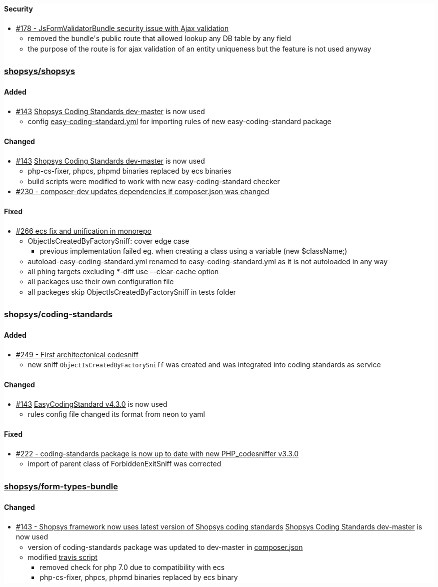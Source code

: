 #### Security
- [#178 - JsFormValidatorBundle security issue with Ajax validation](https://github.com/shopsys/shopsys/pull/178)
    - removed the bundle's public route that allowed lookup any DB table by any field
    - the purpose of the route is for ajax validation of an entity uniqueness but the feature is not used anyway  

### [shopsys/shopsys]
#### Added
- [#143](https://github.com/shopsys/shopsys/pull/143) [Shopsys Coding Standards dev-master](./packages/coding-standards/) is now used
    - config [easy-coding-standard.yml](./easy-coding-standard.yml]) for importing rules of new easy-coding-standard package

#### Changed
- [#143](https://github.com/shopsys/shopsys/pull/143) [Shopsys Coding Standards dev-master](./packages/coding-standards/) is now used
    - php-cs-fixer, phpcs, phpmd binaries replaced by ecs binaries
    - build scripts were modified to work with new easy-coding-standard checker 
- [#230 - composer-dev updates dependencies if composer.json was changed](https://github.com/shopsys/shopsys/pull/230)

#### Fixed
- [#266 ecs fix and unification in monorepo](https://github.com/shopsys/shopsys/pull/266)
    - ObjectIsCreatedByFactorySniff: cover edge case
        - previous implementation failed eg. when creating a class using a variable (new $className;)
   - autoload-easy-coding-standard.yml renamed to easy-coding-standard.yml as it is not autoloaded in any way
   - all phing targets excluding *-diff use --clear-cache option
   - all packages use their own configuration file
   - all packeges skip ObjectIsCreatedByFactorySniff in tests folder

### [shopsys/coding-standards]
#### Added
- [#249 - First architectonical codesniff](https://github.com/shopsys/shopsys/pull/249)
    - new sniff `ObjectIsCreatedByFactorySniff` was created and was integrated into coding standards as service

#### Changed
- [#143](https://github.com/shopsys/shopsys/pull/143) [EasyCodingStandard v4.3.0](https://github.com/Symplify/EasyCodingStandard/tree/4.3) is now used
    - rules config file changed its format from neon to yaml

#### Fixed
- [#222 - coding-standards package is now up to date with new PHP_codesniffer v3.3.0](https://github.com/shopsys/shopsys/pull/222)
    - import of parent class of ForbiddenExitSniff was corrected

### [shopsys/form-types-bundle]
#### Changed
- [#143 - Shopsys framework now uses latest version of Shopsys coding standards](https://github.com/shopsys/shopsys/pull/143) [Shopsys Coding Standards dev-master](./packages/coding-standards/) is now used
    - version of coding-standards package was updated to dev-master in [composer.json](./packages/form-types-bundle/composer.json)
    - modified [travis script](./packages/form-types-bundle/.travis.yml)
        - removed check for php 7.0 due to compatibility with ecs
        - php-cs-fixer, phpcs, phpmd binaries replaced by ecs binary


[Unreleased]: https://github.com/shopsys/shopsys/compare/v7.0.0-alpha4...HEAD
[7.0.0-alpha4]: https://github.com/shopsys/shopsys/compare/v7.0.0-alpha3...v7.0.0-alpha4
[7.0.0-alpha3]: https://github.com/shopsys/shopsys/compare/v7.0.0-alpha2...v7.0.0-alpha3
[7.0.0-alpha2]: https://github.com/shopsys/shopsys/compare/v7.0.0-alpha1...v7.0.0-alpha2
[shopsys/shopsys]: https://github.com/shopsys/shopsys
[shopsys/project-base]: https://github.com/shopsys/project-base
[shopsys/framework]: https://github.com/shopsys/framework
[shopsys/product-feed-zbozi]: https://github.com/shopsys/product-feed-zbozi
[shopsys/product-feed-google]: https://github.com/shopsys/product-feed-google
[shopsys/product-feed-heureka]: https://github.com/shopsys/product-feed-heureka
[shopsys/product-feed-heureka-delivery]: https://github.com/shopsys/product-feed-heureka-delivery
[shopsys/product-feed-interface]: https://github.com/shopsys/product-feed-interface
[shopsys/plugin-interface]: https://github.com/shopsys/plugin-interface
[shopsys/coding-standards]: https://github.com/shopsys/coding-standards
[shopsys/http-smoke-testing]: https://github.com/shopsys/http-smoke-testing
[shopsys/form-types-bundle]: https://github.com/shopsys/form-types-bundle
[shopsys/migrations]: https://github.com/shopsys/migrations
[shopsys/monorepo-tools]: https://github.com/shopsys/monorepo-tools
[@pk16011990]: https://github.com/pk16011990
[@stanoMilan]: https://github.com/stanoMilan
[@EdoBarnas]: https://github.com/EdoBarnas
[@DavidKuna]: https://github.com/DavidKuna
[@lukaso]: https://github.com/lukaso
[@TomasVotruba]: https://github.com/TomasVotruba